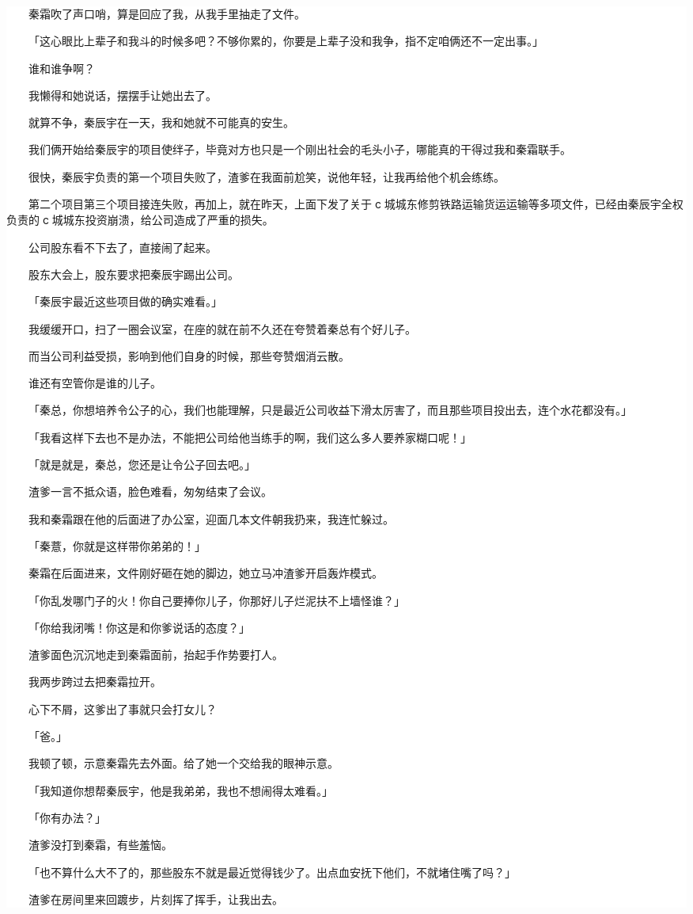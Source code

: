 &emsp;&emsp;秦霜吹了声口哨，算是回应了我，从我手里抽走了文件。  
  
&emsp;&emsp;「这心眼比上辈子和我斗的时候多吧？不够你累的，你要是上辈子没和我争，指不定咱俩还不一定出事。」  
  
&emsp;&emsp;谁和谁争啊？  
  
&emsp;&emsp;我懒得和她说话，摆摆手让她出去了。  
  
&emsp;&emsp;就算不争，秦辰宇在一天，我和她就不可能真的安生。  
  
&emsp;&emsp;我们俩开始给秦辰宇的项目使绊子，毕竟对方也只是一个刚出社会的毛头小子，哪能真的干得过我和秦霜联手。  
  
&emsp;&emsp;很快，秦辰宇负责的第一个项目失败了，渣爹在我面前尬笑，说他年轻，让我再给他个机会练练。  
  
&emsp;&emsp;第二个项目第三个项目接连失败，再加上，就在昨天，上面下发了关于 c 城城东修剪铁路运输货运运输等多项文件，已经由秦辰宇全权负责的 c 城城东投资崩溃，给公司造成了严重的损失。  
  
&emsp;&emsp;公司股东看不下去了，直接闹了起来。  
  
&emsp;&emsp;股东大会上，股东要求把秦辰宇踢出公司。  
  
&emsp;&emsp;「秦辰宇最近这些项目做的确实难看。」  
  
&emsp;&emsp;我缓缓开口，扫了一圈会议室，在座的就在前不久还在夸赞着秦总有个好儿子。  
  
&emsp;&emsp;而当公司利益受损，影响到他们自身的时候，那些夸赞烟消云散。  
  
&emsp;&emsp;谁还有空管你是谁的儿子。  
  
&emsp;&emsp;「秦总，你想培养令公子的心，我们也能理解，只是最近公司收益下滑太厉害了，而且那些项目投出去，连个水花都没有。」  
  
&emsp;&emsp;「我看这样下去也不是办法，不能把公司给他当练手的啊，我们这么多人要养家糊口呢！」  
  
&emsp;&emsp;「就是就是，秦总，您还是让令公子回去吧。」  
  
&emsp;&emsp;渣爹一言不抵众语，脸色难看，匆匆结束了会议。  
  
&emsp;&emsp;我和秦霜跟在他的后面进了办公室，迎面几本文件朝我扔来，我连忙躲过。  
  
&emsp;&emsp;「秦薏，你就是这样带你弟弟的！」  
  
&emsp;&emsp;秦霜在后面进来，文件刚好砸在她的脚边，她立马冲渣爹开启轰炸模式。  
  
&emsp;&emsp;「你乱发哪门子的火！你自己要捧你儿子，你那好儿子烂泥扶不上墙怪谁？」  
  
&emsp;&emsp;「你给我闭嘴！你这是和你爹说话的态度？」  
  
&emsp;&emsp;渣爹面色沉沉地走到秦霜面前，抬起手作势要打人。  
  
&emsp;&emsp;我两步跨过去把秦霜拉开。  
  
&emsp;&emsp;心下不屑，这爹出了事就只会打女儿？  
  
&emsp;&emsp;「爸。」  
  
&emsp;&emsp;我顿了顿，示意秦霜先去外面。给了她一个交给我的眼神示意。  
  
&emsp;&emsp;「我知道你想帮秦辰宇，他是我弟弟，我也不想闹得太难看。」  
  
&emsp;&emsp;「你有办法？」  
  
&emsp;&emsp;渣爹没打到秦霜，有些羞恼。  
  
&emsp;&emsp;「也不算什么大不了的，那些股东不就是最近觉得钱少了。出点血安抚下他们，不就堵住嘴了吗？」  
  
&emsp;&emsp;渣爹在房间里来回踱步，片刻挥了挥手，让我出去。  
  